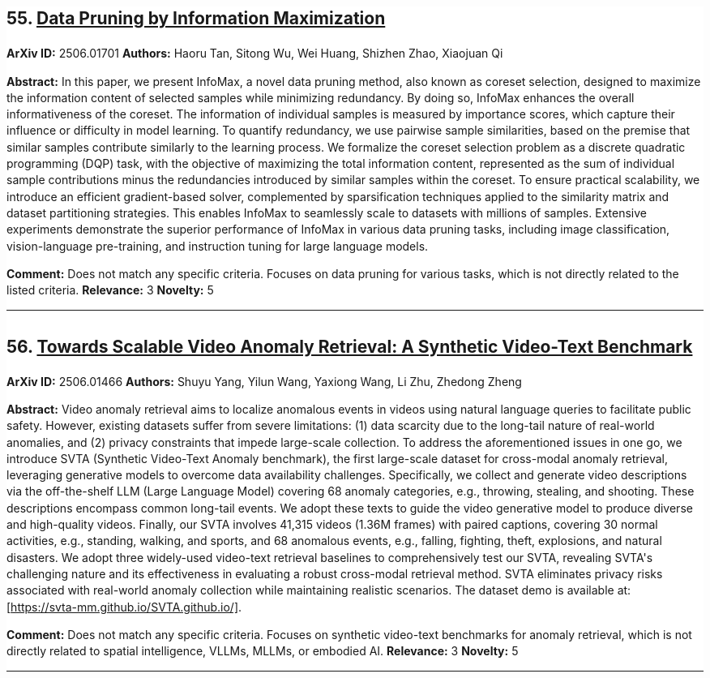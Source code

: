 
## 55. [Data Pruning by Information Maximization](https://arxiv.org/abs/2506.01701) <a id="link55"></a>
**ArXiv ID:** 2506.01701
**Authors:** Haoru Tan, Sitong Wu, Wei Huang, Shizhen Zhao, Xiaojuan Qi

**Abstract:**  In this paper, we present InfoMax, a novel data pruning method, also known as coreset selection, designed to maximize the information content of selected samples while minimizing redundancy. By doing so, InfoMax enhances the overall informativeness of the coreset. The information of individual samples is measured by importance scores, which capture their influence or difficulty in model learning. To quantify redundancy, we use pairwise sample similarities, based on the premise that similar samples contribute similarly to the learning process. We formalize the coreset selection problem as a discrete quadratic programming (DQP) task, with the objective of maximizing the total information content, represented as the sum of individual sample contributions minus the redundancies introduced by similar samples within the coreset. To ensure practical scalability, we introduce an efficient gradient-based solver, complemented by sparsification techniques applied to the similarity matrix and dataset partitioning strategies. This enables InfoMax to seamlessly scale to datasets with millions of samples. Extensive experiments demonstrate the superior performance of InfoMax in various data pruning tasks, including image classification, vision-language pre-training, and instruction tuning for large language models.

**Comment:** Does not match any specific criteria. Focuses on data pruning for various tasks, which is not directly related to the listed criteria.
**Relevance:** 3
**Novelty:** 5

---

## 56. [Towards Scalable Video Anomaly Retrieval: A Synthetic Video-Text Benchmark](https://arxiv.org/abs/2506.01466) <a id="link56"></a>
**ArXiv ID:** 2506.01466
**Authors:** Shuyu Yang, Yilun Wang, Yaxiong Wang, Li Zhu, Zhedong Zheng

**Abstract:**  Video anomaly retrieval aims to localize anomalous events in videos using natural language queries to facilitate public safety. However, existing datasets suffer from severe limitations: (1) data scarcity due to the long-tail nature of real-world anomalies, and (2) privacy constraints that impede large-scale collection. To address the aforementioned issues in one go, we introduce SVTA (Synthetic Video-Text Anomaly benchmark), the first large-scale dataset for cross-modal anomaly retrieval, leveraging generative models to overcome data availability challenges. Specifically, we collect and generate video descriptions via the off-the-shelf LLM (Large Language Model) covering 68 anomaly categories, e.g., throwing, stealing, and shooting. These descriptions encompass common long-tail events. We adopt these texts to guide the video generative model to produce diverse and high-quality videos. Finally, our SVTA involves 41,315 videos (1.36M frames) with paired captions, covering 30 normal activities, e.g., standing, walking, and sports, and 68 anomalous events, e.g., falling, fighting, theft, explosions, and natural disasters. We adopt three widely-used video-text retrieval baselines to comprehensively test our SVTA, revealing SVTA's challenging nature and its effectiveness in evaluating a robust cross-modal retrieval method. SVTA eliminates privacy risks associated with real-world anomaly collection while maintaining realistic scenarios. The dataset demo is available at: [https://svta-mm.github.io/SVTA.github.io/].

**Comment:** Does not match any specific criteria. Focuses on synthetic video-text benchmarks for anomaly retrieval, which is not directly related to spatial intelligence, VLLMs, MLLMs, or embodied AI.
**Relevance:** 3
**Novelty:** 5

---

